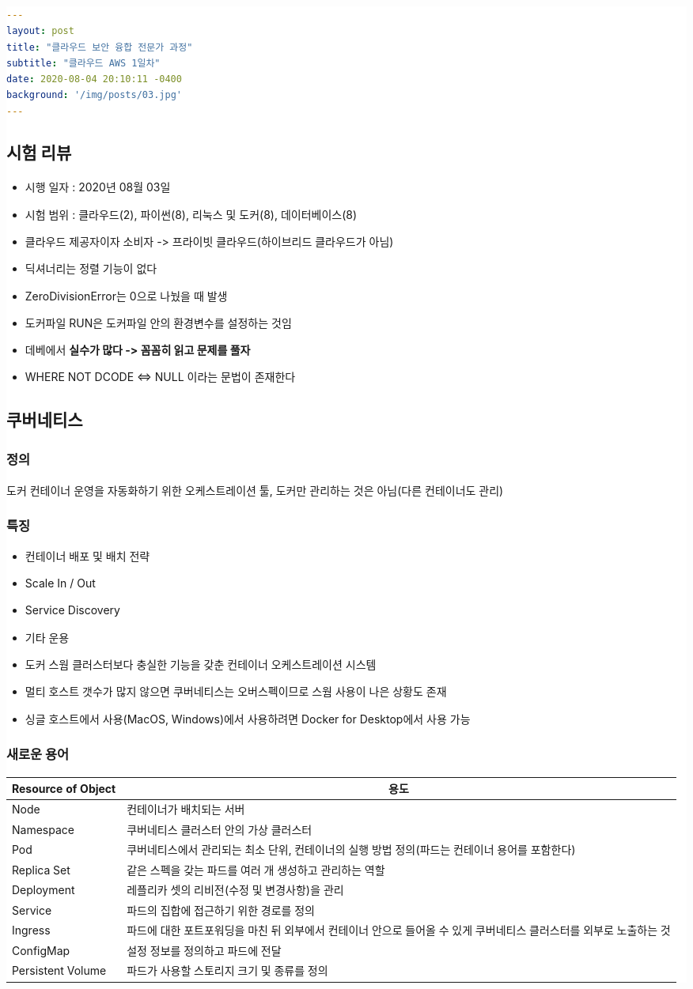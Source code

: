 ```yaml
---
layout: post
title: "클라우드 보안 융합 전문가 과정"
subtitle: "클라우드 AWS 1일차"
date: 2020-08-04 20:10:11 -0400
background: '/img/posts/03.jpg'
---
```


## 시험 리뷰  

* 시행 일자 : 2020년 08월 03일

* 시험 범위 : 클라우드(2), 파이썬(8), 리눅스 및 도커(8), 데이터베이스(8)  

* 클라우드 제공자이자 소비자 -> 프라이빗 클라우드(하이브리드 클라우드가 아님)  

* 딕셔너리는 정렬 기능이 없다  

* ZeroDivisionError는 0으로 나눴을 때 발생  

* 도커파일 RUN은 도커파일 안의 환경변수를 설정하는 것임  

* 데베에서 **실수가 많다 -> 꼼꼼히 읽고 문제를 풀자**  

* WHERE NOT DCODE <=> NULL 이라는 문법이 존재한다  

## 쿠버네티스  

### 정의  

도커 컨테이너 운영을 자동화하기 위한 오케스트레이션 툴, 도커만 관리하는 것은 아님(다른 컨테이너도 관리)  

### 특징  

* 컨테이너 배포 및 배치 전략  

* Scale In / Out  

* Service Discovery  

* 기타 운용  

* 도커 스웜 클러스터보다 충실한 기능을 갖춘 컨테이너 오케스트레이션 시스템  

* 멀티 호스트 갯수가 많지 않으면 쿠버네티스는 오버스펙이므로 스웜 사용이 나은 상황도 존재  

* 싱글 호스트에서 사용(MacOS, Windows)에서 사용하려면 Docker for Desktop에서 사용 가능  

### 새로운 용어

|Resource of Object|용도|
|---|---|
|Node|컨테이너가 배치되는 서버|
|Namespace|쿠버네티스 클러스터 안의 가상 클러스터|
|Pod|쿠버네티스에서 관리되는 최소 단위, 컨테이너의 실행 방법 정의(파드는 컨테이너 용어를 포함한다)|
|Replica Set|같은 스펙을 갖는 파드를 여러 개 생성하고 관리하는 역할|
|Deployment|레플리카 셋의 리비전(수정 및 변경사항)을 관리|
|Service|파드의 집합에 접근하기 위한 경로를 정의|
|Ingress|파드에 대한 포트포워딩을 마친 뒤 외부에서 컨테이너 안으로 들어올 수 있게 쿠버네티스 클러스터를 외부로 노출하는 것|
|ConfigMap|설정 정보를 정의하고 파드에 전달|
|Persistent Volume|파드가 사용할 스토리지 크기 및 종류를 정의|